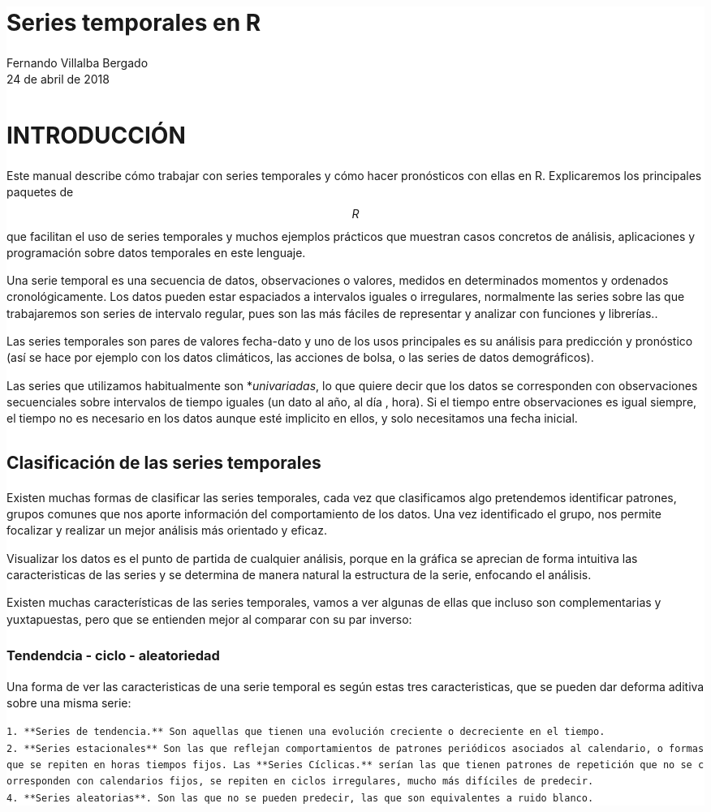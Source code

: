 # Series temporales en R
Fernando Villalba Bergado  
24 de abril de 2018  



# INTRODUCCIÓN
Este manual describe cómo trabajar con series temporales y cómo hacer pronósticos con ellas en R. Explicaremos los principales paquetes de $$R$$ que facilitan el uso de series temporales y muchos ejemplos prácticos que muestran casos concretos de análisis, aplicaciones y programación sobre datos temporales en este lenguaje.

Una serie temporal es una secuencia de datos, observaciones o valores, medidos en determinados momentos y ordenados cronológicamente. Los datos pueden estar espaciados a intervalos iguales o irregulares, normalmente las series sobre las que trabajaremos son series de intervalo regular, pues son las más fáciles de representar y analizar con funciones y librerías..

Las series temporales son pares de valores fecha-dato y uno de los usos principales es su análisis para predicción y pronóstico (así se hace por ejemplo con los datos climáticos, las acciones de bolsa, o las series de datos demográficos). 

Las series que utilizamos habitualmente son **univariadas*, lo que quiere decir que los datos se corresponden con observaciones secuenciales sobre intervalos de tiempo iguales (un dato al año, al día , hora). Si el tiempo entre observaciones es igual siempre, el tiempo no es necesario en los datos aunque esté implicito en ellos, y solo necesitamos una fecha inicial. 

## Clasificación de las series temporales
Existen muchas formas de clasificar las series temporales, cada vez que clasificamos algo pretendemos identificar patrones, grupos comunes que nos aporte información del comportamiento de los datos. Una vez identificado el grupo, nos permite focalizar y realizar un mejor análisis más orientado y eficaz.

Visualizar los datos es el punto de partida de cualquier análisis, porque en la gráfica se aprecian de forma  intuitiva las caracteristicas de las series y se determina de manera natural la estructura de la serie, enfocando el análisis.

Existen muchas características de las series temporales, vamos a ver algunas de ellas que incluso son complementarias y yuxtapuestas, pero que se entienden  mejor al comparar con su par inverso:

### Tendendcia - ciclo - aleatoriedad

Una forma de ver las caracteristicas de una serie temporal es según estas tres caracteristicas, que se pueden dar deforma aditiva sobre una misma serie:

    1. **Series de tendencia.** Son aquellas que tienen una evolución creciente o decreciente en el tiempo.
    2. **Series estacionales** Son las que reflejan comportamientos de patrones periódicos asociados al calendario, o formas que se repiten en horas tiempos fijos. Las **Series Cíclicas.** serían las que tienen patrones de repetición que no se corresponden con calendarios fijos, se repiten en ciclos irregulares, mucho más difíciles de predecir.
    4. **Series aleatorias**. Son las que no se pueden predecir, las que son equivalentes a ruido blanco.
    